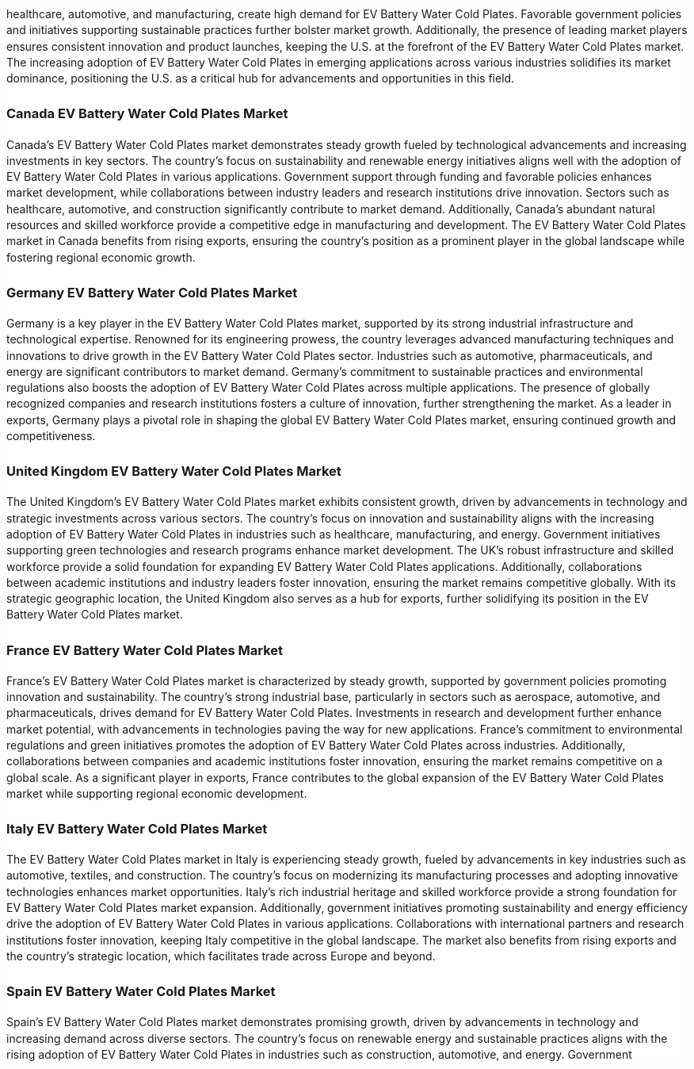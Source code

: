 healthcare, automotive, and manufacturing, create high demand for EV Battery Water Cold Plates. Favorable government policies and initiatives supporting sustainable practices further bolster market growth. Additionally, the presence of leading market players ensures consistent innovation and product launches, keeping the U.S. at the forefront of the EV Battery Water Cold Plates market. The increasing adoption of EV Battery Water Cold Plates in emerging applications across various industries solidifies its market dominance, positioning the U.S. as a critical hub for advancements and opportunities in this field.</p><h3>Canada EV Battery Water Cold Plates Market</h3><p>Canada&rsquo;s EV Battery Water Cold Plates market demonstrates steady growth fueled by technological advancements and increasing investments in key sectors. The country&rsquo;s focus on sustainability and renewable energy initiatives aligns well with the adoption of EV Battery Water Cold Plates in various applications. Government support through funding and favorable policies enhances market development, while collaborations between industry leaders and research institutions drive innovation. Sectors such as healthcare, automotive, and construction significantly contribute to market demand. Additionally, Canada&rsquo;s abundant natural resources and skilled workforce provide a competitive edge in manufacturing and development. The EV Battery Water Cold Plates market in Canada benefits from rising exports, ensuring the country&rsquo;s position as a prominent player in the global landscape while fostering regional economic growth.</p><h3>Germany EV Battery Water Cold Plates Market</h3><p>Germany is a key player in the EV Battery Water Cold Plates market, supported by its strong industrial infrastructure and technological expertise. Renowned for its engineering prowess, the country leverages advanced manufacturing techniques and innovations to drive growth in the EV Battery Water Cold Plates sector. Industries such as automotive, pharmaceuticals, and energy are significant contributors to market demand. Germany&rsquo;s commitment to sustainable practices and environmental regulations also boosts the adoption of EV Battery Water Cold Plates across multiple applications. The presence of globally recognized companies and research institutions fosters a culture of innovation, further strengthening the market. As a leader in exports, Germany plays a pivotal role in shaping the global EV Battery Water Cold Plates market, ensuring continued growth and competitiveness.</p><h3>United Kingdom EV Battery Water Cold Plates Market</h3><p>The United Kingdom&rsquo;s EV Battery Water Cold Plates market exhibits consistent growth, driven by advancements in technology and strategic investments across various sectors. The country&rsquo;s focus on innovation and sustainability aligns with the increasing adoption of EV Battery Water Cold Plates in industries such as healthcare, manufacturing, and energy. Government initiatives supporting green technologies and research programs enhance market development. The UK&rsquo;s robust infrastructure and skilled workforce provide a solid foundation for expanding EV Battery Water Cold Plates applications. Additionally, collaborations between academic institutions and industry leaders foster innovation, ensuring the market remains competitive globally. With its strategic geographic location, the United Kingdom also serves as a hub for exports, further solidifying its position in the EV Battery Water Cold Plates market.</p><h3>France EV Battery Water Cold Plates Market</h3><p>France&rsquo;s EV Battery Water Cold Plates market is characterized by steady growth, supported by government policies promoting innovation and sustainability. The country&rsquo;s strong industrial base, particularly in sectors such as aerospace, automotive, and pharmaceuticals, drives demand for EV Battery Water Cold Plates. Investments in research and development further enhance market potential, with advancements in technologies paving the way for new applications. France&rsquo;s commitment to environmental regulations and green initiatives promotes the adoption of EV Battery Water Cold Plates across industries. Additionally, collaborations between companies and academic institutions foster innovation, ensuring the market remains competitive on a global scale. As a significant player in exports, France contributes to the global expansion of the EV Battery Water Cold Plates market while supporting regional economic development.</p><h3>Italy EV Battery Water Cold Plates Market</h3><p>The EV Battery Water Cold Plates market in Italy is experiencing steady growth, fueled by advancements in key industries such as automotive, textiles, and construction. The country&rsquo;s focus on modernizing its manufacturing processes and adopting innovative technologies enhances market opportunities. Italy&rsquo;s rich industrial heritage and skilled workforce provide a strong foundation for EV Battery Water Cold Plates market expansion. Additionally, government initiatives promoting sustainability and energy efficiency drive the adoption of EV Battery Water Cold Plates in various applications. Collaborations with international partners and research institutions foster innovation, keeping Italy competitive in the global landscape. The market also benefits from rising exports and the country&rsquo;s strategic location, which facilitates trade across Europe and beyond.</p><h3>Spain EV Battery Water Cold Plates Market</h3><p>Spain&rsquo;s EV Battery Water Cold Plates market demonstrates promising growth, driven by advancements in technology and increasing demand across diverse sectors. The country&rsquo;s focus on renewable energy and sustainable practices aligns with the rising adoption of EV Battery Water Cold Plates in industries such as construction, automotive, and energy. Government